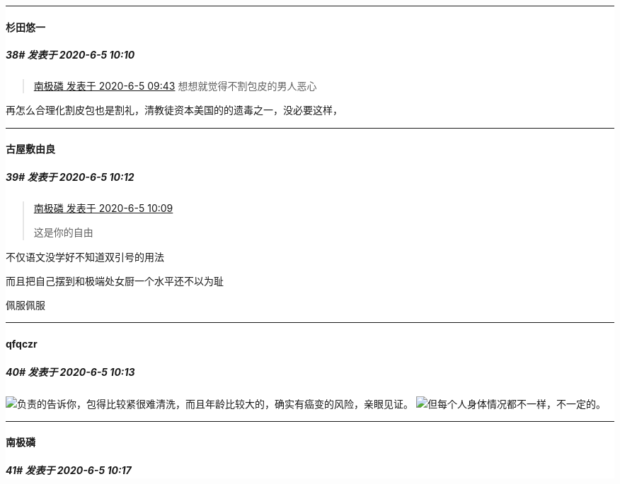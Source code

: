 





-----

####  杉田悠一  
##### 38#       发表于 2020-6-5 10:10



<blockquote><a href="httphttps://bbs.saraba1st.com/2b/forum.php?mod=redirect&amp;goto=findpost&amp;pid=47683622&amp;ptid=1939687" target="_blank">南极磷 发表于 2020-6-5 09:43</a>
想想就觉得不割包皮的男人恶心</blockquote>
再怎么合理化割皮包也是割礼，清教徒资本美国的的遗毒之一，没必要这样，







-----

####  古屋敷由良  
##### 39#       发表于 2020-6-5 10:12



<blockquote><a href="httphttps://bbs.saraba1st.com/2b/forum.php?mod=redirect&amp;goto=findpost&amp;pid=47683932&amp;ptid=1939687" target="_blank">南极磷 发表于 2020-6-5 10:09</a>

这是你的自由</blockquote>
不仅语文没学好不知道双引号的用法

而且把自己摆到和极端处女厨一个水平还不以为耻

佩服佩服







-----

####  qfqczr  
##### 40#       发表于 2020-6-5 10:13



<img src="https://static.saraba1st.com/image/smiley/face2017/018.png" referrerpolicy="no-referrer">负责的告诉你，包得比较紧很难清洗，而且年龄比较大的，确实有癌变的风险，亲眼见证。
<img src="https://static.saraba1st.com/image/smiley/face2017/018.png" referrerpolicy="no-referrer">但每个人身体情况都不一样，不一定的。







-----

####  南极磷  
##### 41#       发表于 2020-6-5 10:17
